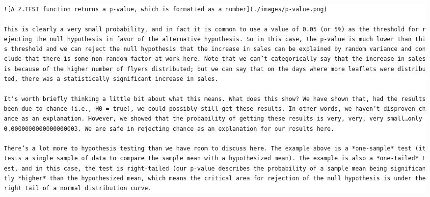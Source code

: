     ![A Z.TEST function returns a p-value, which is formatted as a number](./images/p-value.png)

    This is clearly a very small probability, and in fact it is common to use a value of 0.05 (or 5%) as the threshold for rejecting the null hypothesis in favor of the alternative hypothesis. So in this case, the p-value is much lower than this threshold and we can reject the null hypothesis that the increase in sales can be explained by random variance and conclude that there is some non-random factor at work here. Note that we can’t categorically say that the increase in sales is because of the higher number of flyers distributed; but we can say that on the days where more leaflets were distributed, there was a statistically significant increase in sales.

    It’s worth briefly thinking a little bit about what this means. What does this show? We have shown that, had the results been due to chance (i.e., H0 = true), we could possibly still get these results. In other words, we haven’t disproven chance as an explanation. However, we showed that the probability of getting these results is very, very, very small…only 0.0000000000000000003. We are safe in rejecting chance as an explanation for our results here.

    There’s a lot more to hypothesis testing than we have room to discuss here. The example above is a *one-sample* test (it tests a single sample of data to compare the sample mean with a hypothesized mean). The example is also a *one-tailed* test, and in this case, the test is right-tailed (our p-value describes the probability of a sample mean being significantly *higher* than the hypothesized mean, which means the critical area for rejection of the null hypothesis is under the right tail of a normal distribution curve.

